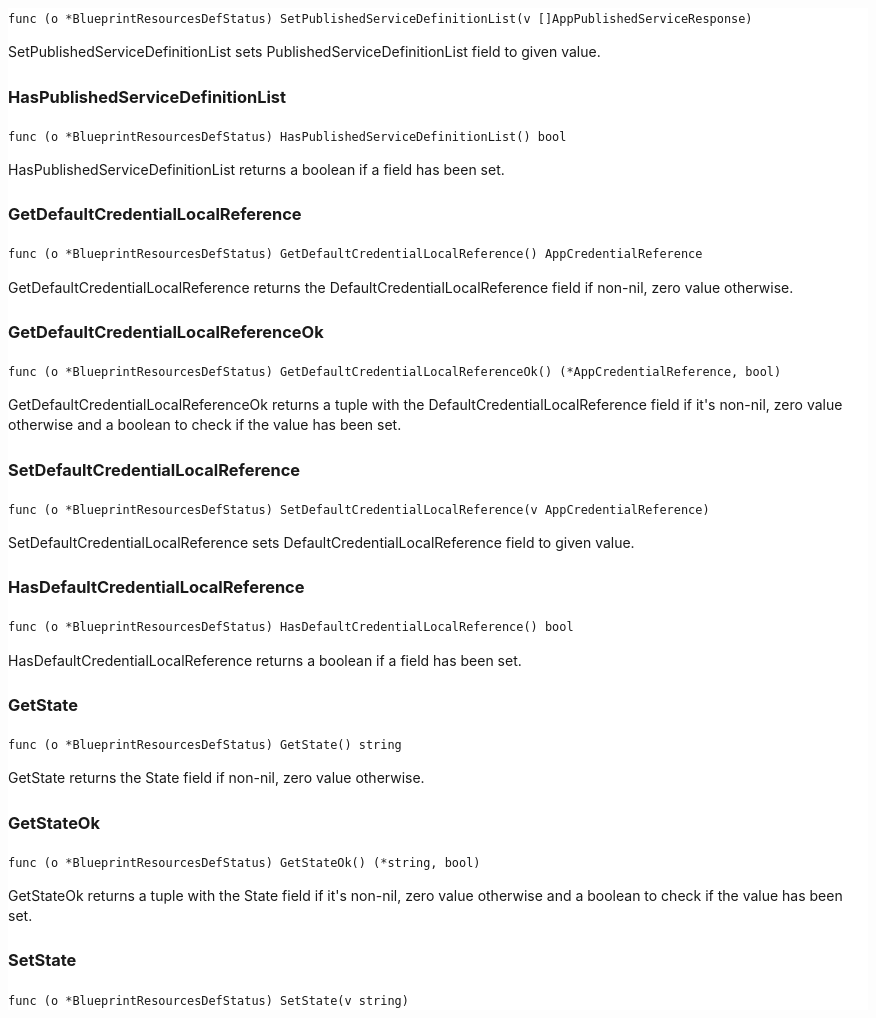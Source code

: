 `func (o *BlueprintResourcesDefStatus) SetPublishedServiceDefinitionList(v []AppPublishedServiceResponse)`

SetPublishedServiceDefinitionList sets PublishedServiceDefinitionList field to given value.

### HasPublishedServiceDefinitionList

`func (o *BlueprintResourcesDefStatus) HasPublishedServiceDefinitionList() bool`

HasPublishedServiceDefinitionList returns a boolean if a field has been set.

### GetDefaultCredentialLocalReference

`func (o *BlueprintResourcesDefStatus) GetDefaultCredentialLocalReference() AppCredentialReference`

GetDefaultCredentialLocalReference returns the DefaultCredentialLocalReference field if non-nil, zero value otherwise.

### GetDefaultCredentialLocalReferenceOk

`func (o *BlueprintResourcesDefStatus) GetDefaultCredentialLocalReferenceOk() (*AppCredentialReference, bool)`

GetDefaultCredentialLocalReferenceOk returns a tuple with the DefaultCredentialLocalReference field if it's non-nil, zero value otherwise
and a boolean to check if the value has been set.

### SetDefaultCredentialLocalReference

`func (o *BlueprintResourcesDefStatus) SetDefaultCredentialLocalReference(v AppCredentialReference)`

SetDefaultCredentialLocalReference sets DefaultCredentialLocalReference field to given value.

### HasDefaultCredentialLocalReference

`func (o *BlueprintResourcesDefStatus) HasDefaultCredentialLocalReference() bool`

HasDefaultCredentialLocalReference returns a boolean if a field has been set.

### GetState

`func (o *BlueprintResourcesDefStatus) GetState() string`

GetState returns the State field if non-nil, zero value otherwise.

### GetStateOk

`func (o *BlueprintResourcesDefStatus) GetStateOk() (*string, bool)`

GetStateOk returns a tuple with the State field if it's non-nil, zero value otherwise
and a boolean to check if the value has been set.

### SetState

`func (o *BlueprintResourcesDefStatus) SetState(v string)`
